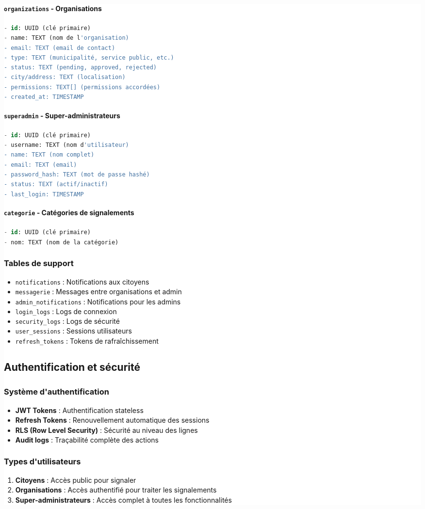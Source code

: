 #### `organizations` - Organisations
```sql
- id: UUID (clé primaire)
- name: TEXT (nom de l'organisation)
- email: TEXT (email de contact)
- type: TEXT (municipalité, service public, etc.)
- status: TEXT (pending, approved, rejected)
- city/address: TEXT (localisation)
- permissions: TEXT[] (permissions accordées)
- created_at: TIMESTAMP
```

#### `superadmin` - Super-administrateurs
```sql
- id: UUID (clé primaire)
- username: TEXT (nom d'utilisateur)
- name: TEXT (nom complet)
- email: TEXT (email)
- password_hash: TEXT (mot de passe hashé)
- status: TEXT (actif/inactif)
- last_login: TIMESTAMP
```

#### `categorie` - Catégories de signalements
```sql
- id: UUID (clé primaire)
- nom: TEXT (nom de la catégorie)
```

### Tables de support
- `notifications` : Notifications aux citoyens
- `messagerie` : Messages entre organisations et admin
- `admin_notifications` : Notifications pour les admins
- `login_logs` : Logs de connexion
- `security_logs` : Logs de sécurité
- `user_sessions` : Sessions utilisateurs
- `refresh_tokens` : Tokens de rafraîchissement

## Authentification et sécurité

### Système d'authentification
- **JWT Tokens** : Authentification stateless
- **Refresh Tokens** : Renouvellement automatique des sessions
- **RLS (Row Level Security)** : Sécurité au niveau des lignes
- **Audit logs** : Traçabilité complète des actions

### Types d'utilisateurs
1. **Citoyens** : Accès public pour signaler
2. **Organisations** : Accès authentifié pour traiter les signalements
3. **Super-administrateurs** : Accès complet à toutes les fonctionnalités
